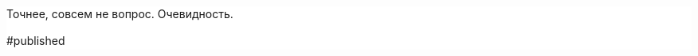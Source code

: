 Точнее, совсем не вопрос. Очевидность.

[1]:	https://www.facebook.com/svetlana.voloshina.10/posts/3406635546109042
[2]:	http://soshnikov.space/bykov-tv-series

[image-1]:	http://soshnikov.space/img/bulgarin.jpeg
[image-2]:	http://soshnikov.space/img/bulgarin-paper.jpeg
[image-3]:	http://soshnikov.space/img/bulgarin-vizhigin-og.jpg

#published